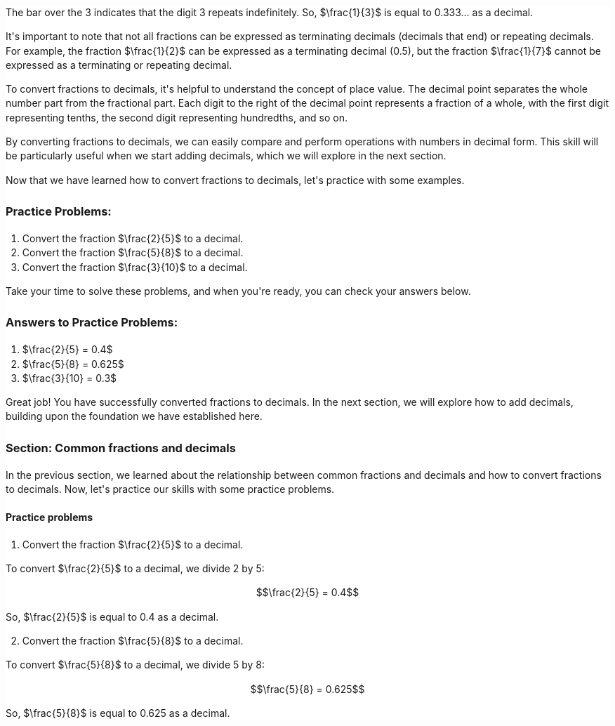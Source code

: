 The bar over the 3 indicates that the digit 3 repeats indefinitely. So, $\frac{1}{3}$ is equal to 0.333... as a decimal.

It's important to note that not all fractions can be expressed as terminating decimals (decimals that end) or repeating decimals. For example, the fraction $\frac{1}{2}$ can be expressed as a terminating decimal (0.5), but the fraction $\frac{1}{7}$ cannot be expressed as a terminating or repeating decimal.

To convert fractions to decimals, it's helpful to understand the concept of place value. The decimal point separates the whole number part from the fractional part. Each digit to the right of the decimal point represents a fraction of a whole, with the first digit representing tenths, the second digit representing hundredths, and so on.

By converting fractions to decimals, we can easily compare and perform operations with numbers in decimal form. This skill will be particularly useful when we start adding decimals, which we will explore in the next section.

Now that we have learned how to convert fractions to decimals, let's practice with some examples.

### Practice Problems:

1. Convert the fraction $\frac{2}{5}$ to a decimal.
2. Convert the fraction $\frac{5}{8}$ to a decimal.
3. Convert the fraction $\frac{3}{10}$ to a decimal.

Take your time to solve these problems, and when you're ready, you can check your answers below.

### Answers to Practice Problems:

1. $\frac{2}{5} = 0.4$
2. $\frac{5}{8} = 0.625$
3. $\frac{3}{10} = 0.3$

Great job! You have successfully converted fractions to decimals. In the next section, we will explore how to add decimals, building upon the foundation we have established here.

### Section: Common fractions and decimals

In the previous section, we learned about the relationship between common fractions and decimals and how to convert fractions to decimals. Now, let's practice our skills with some practice problems.

#### Practice problems

1. Convert the fraction $\frac{2}{5}$ to a decimal.

To convert $\frac{2}{5}$ to a decimal, we divide 2 by 5:

$$\frac{2}{5} = 0.4$$

So, $\frac{2}{5}$ is equal to 0.4 as a decimal.

2. Convert the fraction $\frac{5}{8}$ to a decimal.

To convert $\frac{5}{8}$ to a decimal, we divide 5 by 8:

$$\frac{5}{8} = 0.625$$

So, $\frac{5}{8}$ is equal to 0.625 as a decimal.
